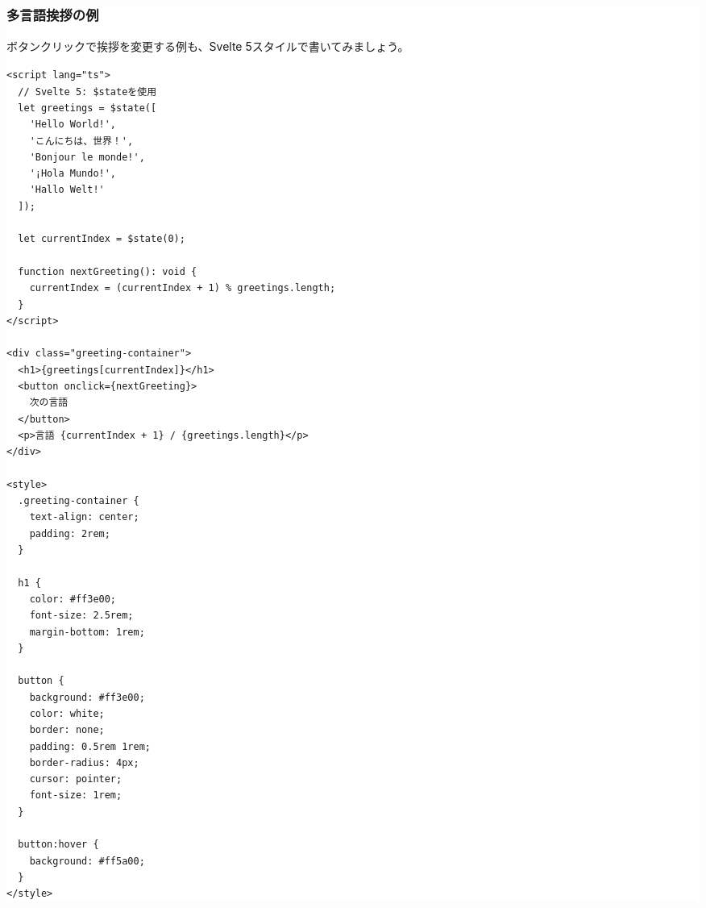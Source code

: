 ### 多言語挨拶の例

ボタンクリックで挨拶を変更する例も、Svelte 5スタイルで書いてみましょう。

```svelte live ln title=HelloWorld.svelte
<script lang="ts">
  // Svelte 5: $stateを使用
  let greetings = $state([
    'Hello World!',
    'こんにちは、世界！',
    'Bonjour le monde!',
    '¡Hola Mundo!',
    'Hallo Welt!'
  ]);
  
  let currentIndex = $state(0);
  
  function nextGreeting(): void {
    currentIndex = (currentIndex + 1) % greetings.length;
  }
</script>

<div class="greeting-container">
  <h1>{greetings[currentIndex]}</h1>
  <button onclick={nextGreeting}>
    次の言語
  </button>
  <p>言語 {currentIndex + 1} / {greetings.length}</p>
</div>

<style>
  .greeting-container {
    text-align: center;
    padding: 2rem;
  }
  
  h1 {
    color: #ff3e00;
    font-size: 2.5rem;
    margin-bottom: 1rem;
  }
  
  button {
    background: #ff3e00;
    color: white;
    border: none;
    padding: 0.5rem 1rem;
    border-radius: 4px;
    cursor: pointer;
    font-size: 1rem;
  }
  
  button:hover {
    background: #ff5a00;
  }
</style>
```

